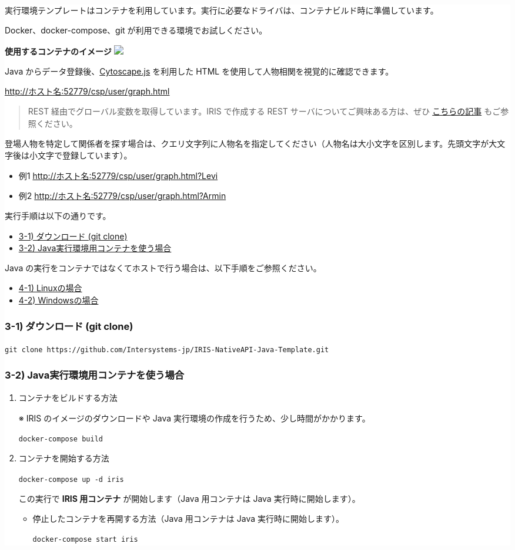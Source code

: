 実行環境テンプレートはコンテナを利用しています。実行に必要なドライバは、コンテナビルド時に準備しています。

Docker、docker-compose、git が利用できる環境でお試しください。

**使用するコンテナのイメージ**
![](https://github.com/iijimam/doc-images/blob/master/IRIS-NativeAPI-Template/conatiner.gif)

Java からデータ登録後、[Cytoscape.js](https://js.cytoscape.org/) を利用した HTML を使用して人物相関を視覚的に確認できます。


[http://ホスト名:52779/csp/user/graph.html](http://localhost:52779/csp/user/graph.html)

> REST 経由でグローバル変数を取得しています。IRIS で作成する REST サーバについてご興味ある方は、ぜひ [こちらの記事](https://jp.community.intersystems.com/node/479546) もご参照ください。

登場人物を特定して関係者を探す場合は、クエリ文字列に人物名を指定してください（人物名は大小文字を区別します。先頭文字が大文字後は小文字で登録しています）。

 - 例1 [http://ホスト名:52779/csp/user/graph.html?Levi](http://localhost:52779/csp/user/graph.html?Levi)

 - 例2 [http://ホスト名:52779/csp/user/graph.html?Armin](http://localhost:52779/csp/user/graph.html?Armin)


実行手順は以下の通りです。

- [3-1) ダウンロード (git clone)](#3-1-%E3%83%80%E3%82%A6%E3%83%B3%E3%83%AD%E3%83%BC%E3%83%89-git-clone)
- [3-2) Java実行環境用コンテナを使う場合](#3-2-java%E5%AE%9F%E8%A1%8C%E7%92%B0%E5%A2%83%E7%94%A8%E3%82%B3%E3%83%B3%E3%83%86%E3%83%8A%E3%82%92%E4%BD%BF%E3%81%86%E5%A0%B4%E5%90%88)

Java の実行をコンテナではなくてホストで行う場合は、以下手順をご参照ください。
- [4-1) Linuxの場合](#4-1-linux%E3%81%AE%E5%A0%B4%E5%90%88)
- [4-2) Windowsの場合](#4-2-windows-%E3%81%AE%E5%A0%B4%E5%90%88)


### 3-1) ダウンロード (git clone)

```
git clone https://github.com/Intersystems-jp/IRIS-NativeAPI-Java-Template.git
```


### 3-2) Java実行環境用コンテナを使う場合

1) コンテナをビルドする方法

    ※ IRIS のイメージのダウンロードや Java 実行環境の作成を行うため、少し時間がかかります。
    ```
    docker-compose build
    ```

2) コンテナを開始する方法

    ```
    docker-compose up -d iris
    ```
    この実行で **IRIS 用コンテナ** が開始します（Java 用コンテナは Java 実行時に開始します）。

    
    - 停止したコンテナを再開する方法（Java 用コンテナは Java 実行時に開始します）。
        ```
        docker-compose start iris
        ```
